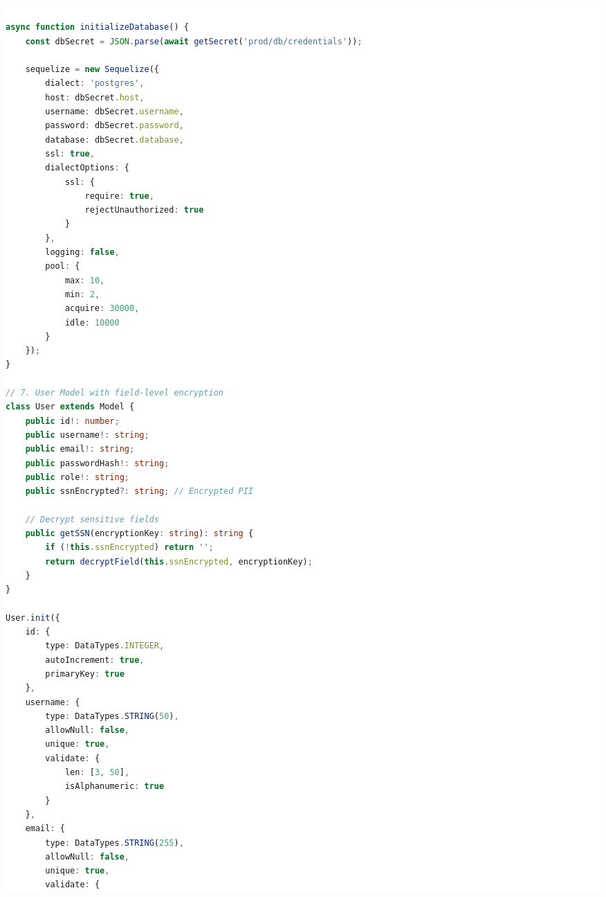 ```typescript

async function initializeDatabase() {
    const dbSecret = JSON.parse(await getSecret('prod/db/credentials'));

    sequelize = new Sequelize({
        dialect: 'postgres',
        host: dbSecret.host,
        username: dbSecret.username,
        password: dbSecret.password,
        database: dbSecret.database,
        ssl: true,
        dialectOptions: {
            ssl: {
                require: true,
                rejectUnauthorized: true
            }
        },
        logging: false,
        pool: {
            max: 10,
            min: 2,
            acquire: 30000,
            idle: 10000
        }
    });
}

// 7. User Model with field-level encryption
class User extends Model {
    public id!: number;
    public username!: string;
    public email!: string;
    public passwordHash!: string;
    public role!: string;
    public ssnEncrypted?: string; // Encrypted PII

    // Decrypt sensitive fields
    public getSSN(encryptionKey: string): string {
        if (!this.ssnEncrypted) return '';
        return decryptField(this.ssnEncrypted, encryptionKey);
    }
}

User.init({
    id: {
        type: DataTypes.INTEGER,
        autoIncrement: true,
        primaryKey: true
    },
    username: {
        type: DataTypes.STRING(50),
        allowNull: false,
        unique: true,
        validate: {
            len: [3, 50],
            isAlphanumeric: true
        }
    },
    email: {
        type: DataTypes.STRING(255),
        allowNull: false,
        unique: true,
        validate: {
```